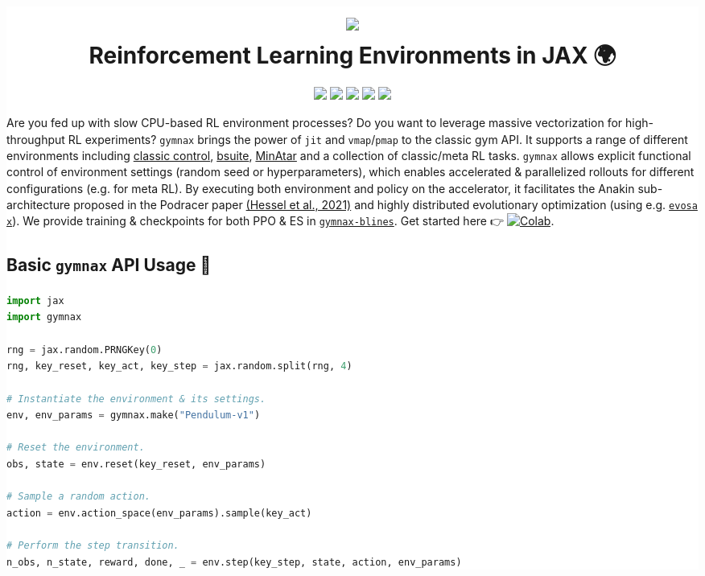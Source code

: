 <h1 align="center">
  <a href="https://github.com/RobertTLange/gymnax/blob/main/docs/logo.png">
    <img src="https://github.com/RobertTLange/gymnax/blob/main/docs/logo.png?raw=true" width="215" /></a><br>
  <b>Reinforcement Learning Environments in JAX 🌍</b><br>
</h1>

<p align="center">
      <a href="https://pypi.python.org/pypi/gymnax">
        <img src="https://img.shields.io/pypi/pyversions/gymnax.svg?style=flat-square" /></a>
       <a href= "https://badge.fury.io/py/gymnax">
        <img src="https://badge.fury.io/py/gymnax.svg" /></a>
       <a href= "https://github.com/RobertTLange/gymnax/blob/master/LICENSE.md">
        <img src="https://img.shields.io/badge/license-Apache2.0-blue.svg" /></a>
       <a href= "https://codecov.io/gh/RobertTLange/gymnax">
        <img src="https://codecov.io/gh/RobertTLange/gymnax/branch/main/graph/badge.svg?token=OKKPDRIQJR" /></a>
       <a href= "https://github.com/psf/black">
        <img src="https://img.shields.io/badge/code%20style-black-000000.svg" /></a>
</p>

Are you fed up with slow CPU-based RL environment processes? Do you want to leverage massive vectorization for high-throughput RL experiments? `gymnax` brings the power of `jit` and `vmap`/`pmap` to the classic gym API. It supports a range of different environments including [classic control](https://github.com/openai/gym/tree/master/gym/envs/classic_control), [bsuite](https://github.com/deepmind/bsuite), [MinAtar](https://github.com/kenjyoung/MinAtar/) and a collection of classic/meta RL tasks. `gymnax` allows explicit functional control of environment settings (random seed or hyperparameters), which enables accelerated & parallelized rollouts for different configurations (e.g. for meta RL). By executing both environment and policy on the accelerator, it facilitates the Anakin sub-architecture proposed in the Podracer paper [(Hessel et al., 2021)](https://arxiv.org/pdf/2104.06272.pdf) and highly distributed evolutionary optimization (using e.g. [`evosax`](https://github.com/RobertTLange/evosax)). We provide training & checkpoints for both PPO & ES in [`gymnax-blines`](https://github.com/RobertTLange/gymnax-blines). Get started here 👉 [![Colab](https://colab.research.google.com/assets/colab-badge.svg)](https://colab.research.google.com/github/RobertTLange/gymnax/blob/main/examples/getting_started.ipynb).

## Basic `gymnax` API Usage 🍲

```python
import jax
import gymnax

rng = jax.random.PRNGKey(0)
rng, key_reset, key_act, key_step = jax.random.split(rng, 4)

# Instantiate the environment & its settings.
env, env_params = gymnax.make("Pendulum-v1")

# Reset the environment.
obs, state = env.reset(key_reset, env_params)

# Sample a random action.
action = env.action_space(env_params).sample(key_act)

# Perform the step transition.
n_obs, n_state, reward, done, _ = env.step(key_step, state, action, env_params)
```
